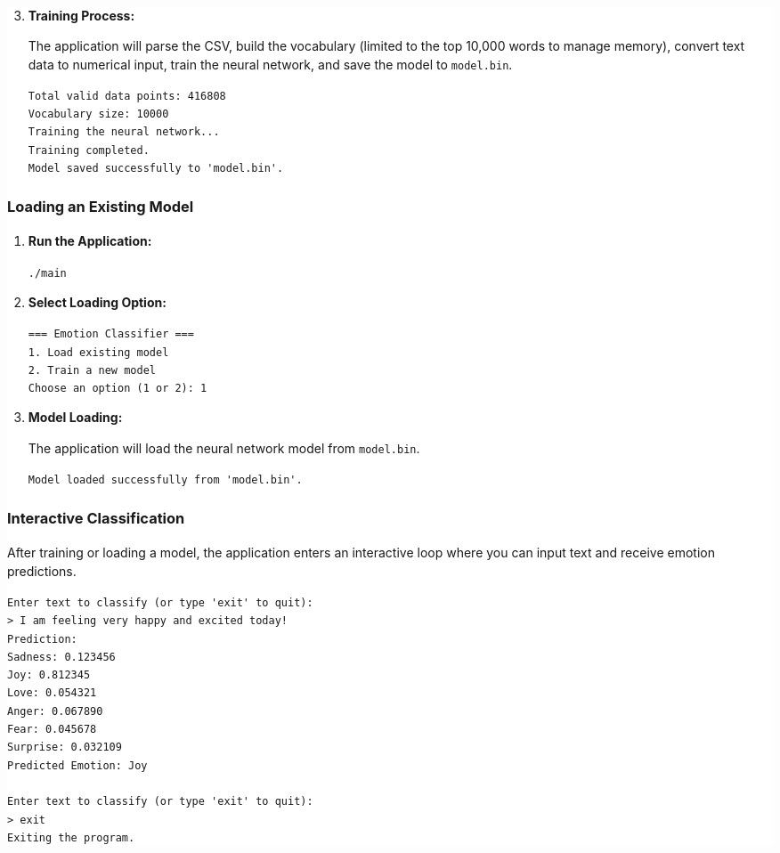 3. **Training Process:**

   The application will parse the CSV, build the vocabulary (limited to the top 10,000 words to manage memory), convert text data to numerical input, train the neural network, and save the model to `model.bin`.

   ```
   Total valid data points: 416808
   Vocabulary size: 10000
   Training the neural network...
   Training completed.
   Model saved successfully to 'model.bin'.
   ```

### Loading an Existing Model

1. **Run the Application:**

   ```bash
   ./main
   ```

2. **Select Loading Option:**

   ```
   === Emotion Classifier ===
   1. Load existing model
   2. Train a new model
   Choose an option (1 or 2): 1
   ```

3. **Model Loading:**

   The application will load the neural network model from `model.bin`.

   ```
   Model loaded successfully from 'model.bin'.
   ```

### Interactive Classification

After training or loading a model, the application enters an interactive loop where you can input text and receive emotion predictions.

```
Enter text to classify (or type 'exit' to quit):
> I am feeling very happy and excited today!
Prediction:
Sadness: 0.123456
Joy: 0.812345
Love: 0.054321
Anger: 0.067890
Fear: 0.045678
Surprise: 0.032109
Predicted Emotion: Joy

Enter text to classify (or type 'exit' to quit):
> exit
Exiting the program.
```
